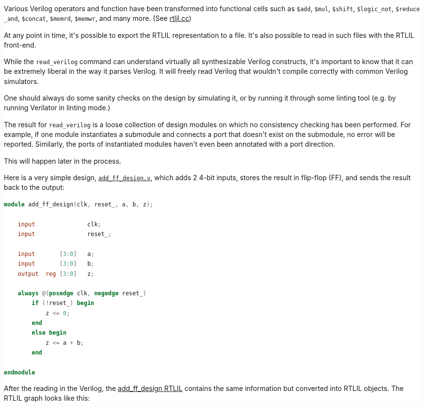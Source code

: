 Various Verilog operators and function have been transformed into functional cells such as `$add`, `$mul`, `$shift`, `$logic_not`, 
`$reduce_and`, `$concat`, `$memrd`, `$memwr`, and many more. (See [rtlil.cc](https://github.com/YosysHQ/yosys/blob/master/kernel/rtlil.cc))

At any point in time, it's possible to export the RTLIL representation to a file. It's also possible to read in such files
with the RTLIL front-end.

While the `read_verilog` command can understand virtually all synthesizable Verilog constructs, it's important to know that
it can be extremely liberal in the way it parses Verilog. It will freely read Verilog that wouldn't compile correctly 
with common Verilog simulators.

One should always do some sanity checks on the design by simulating it, or by running it through some linting tool (e.g.
by running Verilator in linting mode.)

The result for `read_verilog` is a loose collection of design modules on which no consistency checking has been performed.
For example, if one module instantiates a submodule and connects a port that doesn't exist on the submodule, no error
will be reported. Similarly, the ports of instantiated modules haven't even been annotated with a port direction.

This will happen later in the process.

Here is a very simple design, [`add_ff_design.v`](https://github.com/tomverbeure/yosys_deconstructed/blob/master/add_ff_design.v),
which adds 2 4-bit inputs, stores the result in flip-flop (FF), and sends the result back to the output:

```Verilog
module add_ff_design(clk, reset_, a, b, z);

    input               clk;
    input               reset_;

    input       [3:0]   a;
    input       [3:0]   b;
    output  reg [3:0]   z;

    always @(posedge clk, negedge reset_)
        if (!reset_) begin
            z <= 0;
        end
        else begin
            z <= a + b;
        end

endmodule
```

After the reading in the Verilog, the [add_ff_design RTLIL](https://github.com/tomverbeure/yosys_deconstructed/blob/master/add_ff_design.0.read_verilog.0.read_verilog.il)
contains the same information but converted into RTLIL objects. The RTLIL graph looks like this:
